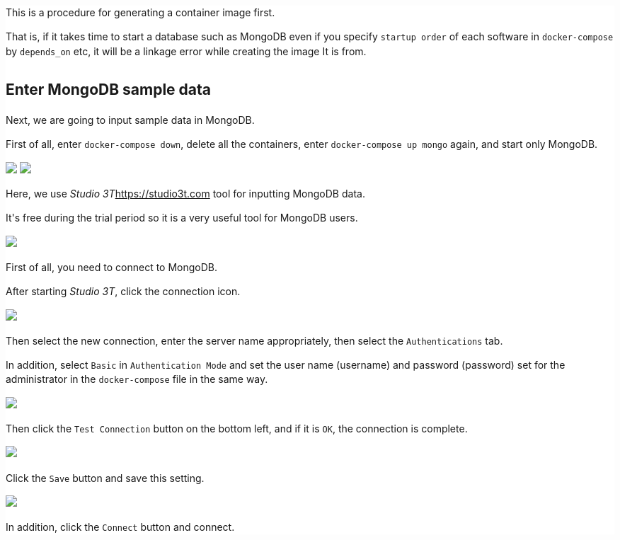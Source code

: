 This is a procedure for generating a container image first.

That is, if it takes time to start a database such as MongoDB even if you specify `startup order` of each software in `docker-compose` by `depends_on` etc, it will be a linkage error while creating the image It is from.


## Enter MongoDB sample data

Next, we are going to input sample data in MongoDB.

First of all, enter `docker-compose down`, delete all the containers, enter `docker-compose up mongo` again, and start only MongoDB.



  <img src="https://raw.githubusercontent.com/Ohtsu/images/master/docker/docker_mean_20.png" width= "640" >


  <img src="https://raw.githubusercontent.com/Ohtsu/images/master/docker/docker_mean_21.png" width= "640" >


Here, we use _Studio 3T_<https://studio3t.com> tool for inputting MongoDB data.

It's free during the trial period so it is a very useful tool for MongoDB users.


  <img src="https://raw.githubusercontent.com/Ohtsu/images/master/docker/docker_mean_22.png" width= "640" >


First of all, you need to connect to MongoDB.

After starting _Studio 3T_, click the connection icon.


  <img src="https://raw.githubusercontent.com/Ohtsu/images/master/docker/docker_mean_23.png" width= "640" >


Then select the new connection, enter the server name appropriately, then select the `Authentications` tab.

In addition, select `Basic` in `Authentication Mode` and set the user name (username) and password (password) set for the administrator in the `docker-compose` file in the same way.


  <img src="https://raw.githubusercontent.com/Ohtsu/images/master/docker/docker_mean_24.png" width= "640" >


Then click the `Test Connection` button on the bottom left, and if it is `OK`, the connection is complete.


  <img src="https://raw.githubusercontent.com/Ohtsu/images/master/docker/docker_mean_25.png" width= "640" >


Click the `Save` button and save this setting.


  <img src="https://raw.githubusercontent.com/Ohtsu/images/master/docker/docker_mean_26.png" width= "640" >


In addition, click the `Connect` button and connect.
